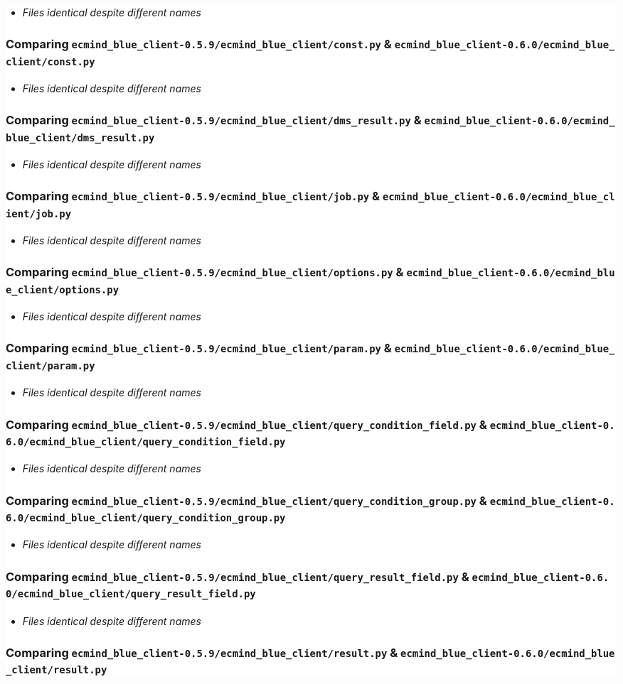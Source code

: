  * *Files identical despite different names*

### Comparing `ecmind_blue_client-0.5.9/ecmind_blue_client/const.py` & `ecmind_blue_client-0.6.0/ecmind_blue_client/const.py`

 * *Files identical despite different names*

### Comparing `ecmind_blue_client-0.5.9/ecmind_blue_client/dms_result.py` & `ecmind_blue_client-0.6.0/ecmind_blue_client/dms_result.py`

 * *Files identical despite different names*

### Comparing `ecmind_blue_client-0.5.9/ecmind_blue_client/job.py` & `ecmind_blue_client-0.6.0/ecmind_blue_client/job.py`

 * *Files identical despite different names*

### Comparing `ecmind_blue_client-0.5.9/ecmind_blue_client/options.py` & `ecmind_blue_client-0.6.0/ecmind_blue_client/options.py`

 * *Files identical despite different names*

### Comparing `ecmind_blue_client-0.5.9/ecmind_blue_client/param.py` & `ecmind_blue_client-0.6.0/ecmind_blue_client/param.py`

 * *Files identical despite different names*

### Comparing `ecmind_blue_client-0.5.9/ecmind_blue_client/query_condition_field.py` & `ecmind_blue_client-0.6.0/ecmind_blue_client/query_condition_field.py`

 * *Files identical despite different names*

### Comparing `ecmind_blue_client-0.5.9/ecmind_blue_client/query_condition_group.py` & `ecmind_blue_client-0.6.0/ecmind_blue_client/query_condition_group.py`

 * *Files identical despite different names*

### Comparing `ecmind_blue_client-0.5.9/ecmind_blue_client/query_result_field.py` & `ecmind_blue_client-0.6.0/ecmind_blue_client/query_result_field.py`

 * *Files identical despite different names*

### Comparing `ecmind_blue_client-0.5.9/ecmind_blue_client/result.py` & `ecmind_blue_client-0.6.0/ecmind_blue_client/result.py`

